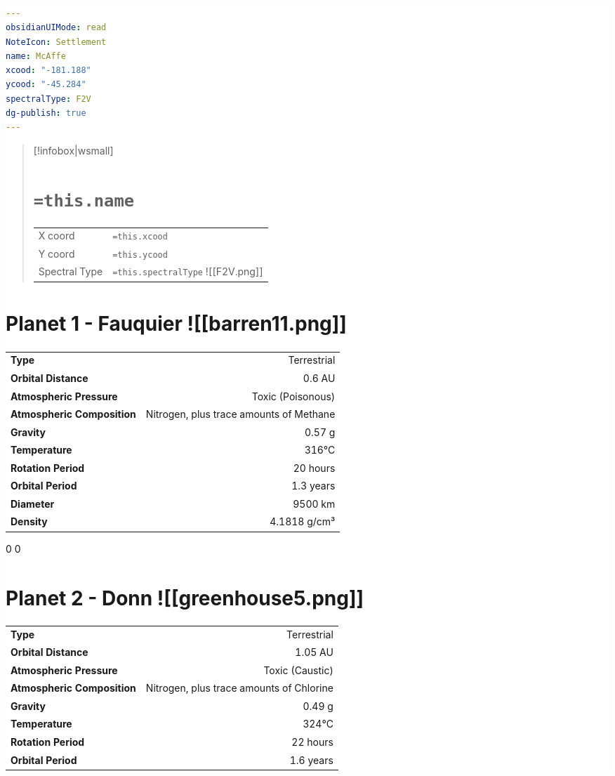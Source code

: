 ```yaml
---
obsidianUIMode: read
NoteIcon: Settlement
name: McAffe
xcood: "-181.188"
ycood: "-45.284"
spectralType: F2V
dg-publish: true
---
```

> [!infobox|wsmall]
> # `=this.name`
> | | |
> | - | - |
> | X coord | `=this.xcood` |
> | Y coord| `=this.ycood` |
> | Spectral Type | `=this.spectralType` ![[F2V.png]] |

# Planet 1 - Fauquier ![[barren11.png]]
|                             |                           |
| --------------------------- | -------------------------:|
| **Type**                    |             Terrestrial |
| **Orbital Distance**        |   0.6 AU |
| **Atmospheric Pressure**    |       Toxic (Poisonous) |
| **Atmospheric Composition** |      Nitrogen, plus trace amounts of Methane |
| **Gravity**                 |        0.57 g |
| **Temperature**             |    316°C |
| **Rotation Period**         |  20 hours |
| **Orbital Period** | 1.3 years |
| **Diameter**                |      9500 km | 
| **Density**                 |    4.1818 g/cm³ |



0
0



# Planet 2 - Donn ![[greenhouse5.png]]
|                             |                           |
| --------------------------- | -------------------------:|
| **Type**                    |             Terrestrial |
| **Orbital Distance**        |   1.05 AU |
| **Atmospheric Pressure**    |       Toxic (Caustic) |
| **Atmospheric Composition** |      Nitrogen, plus trace amounts of Chlorine |
| **Gravity**                 |        0.49 g |
| **Temperature**             |    324°C |
| **Rotation Period**         |  22 hours |
| **Orbital Period** | 1.6 years |
